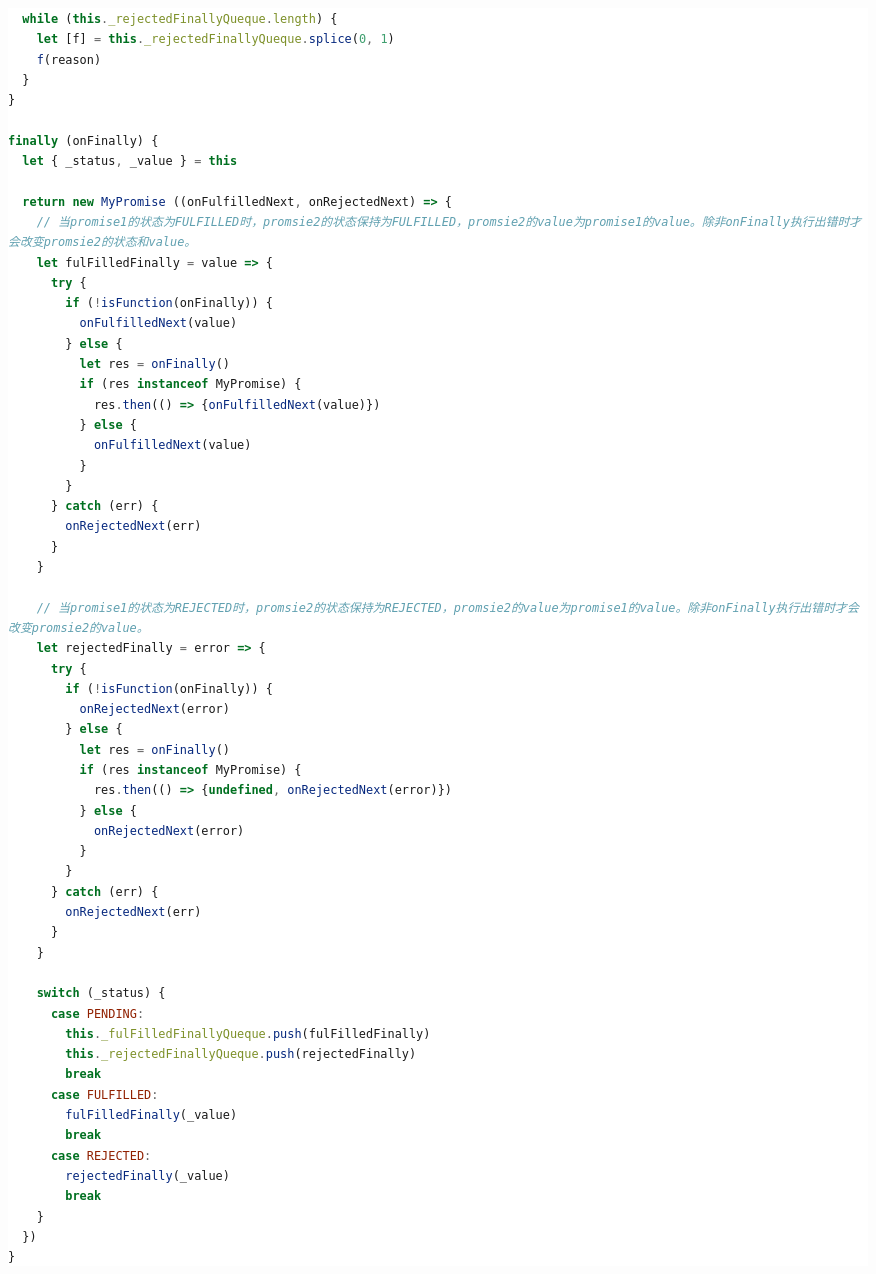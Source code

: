 ```javascript
  while (this._rejectedFinallyQueque.length) {
    let [f] = this._rejectedFinallyQueque.splice(0, 1)
    f(reason)
  }
}

finally (onFinally) {
  let { _status, _value } = this

  return new MyPromise ((onFulfilledNext, onRejectedNext) => {
    // 当promise1的状态为FULFILLED时，promsie2的状态保持为FULFILLED，promsie2的value为promise1的value。除非onFinally执行出错时才会改变promsie2的状态和value。
    let fulFilledFinally = value => {
      try {
        if (!isFunction(onFinally)) {
          onFulfilledNext(value)
        } else {
          let res = onFinally()
          if (res instanceof MyPromise) {
            res.then(() => {onFulfilledNext(value)})
          } else {
            onFulfilledNext(value)
          }
        }
      } catch (err) {
        onRejectedNext(err)
      }
    }

    // 当promise1的状态为REJECTED时，promsie2的状态保持为REJECTED，promsie2的value为promise1的value。除非onFinally执行出错时才会改变promsie2的value。
    let rejectedFinally = error => {
      try {
        if (!isFunction(onFinally)) {
          onRejectedNext(error)
        } else {
          let res = onFinally()
          if (res instanceof MyPromise) {
            res.then(() => {undefined, onRejectedNext(error)})
          } else {
            onRejectedNext(error)
          }
        }
      } catch (err) {
        onRejectedNext(err)
      }
    }

    switch (_status) {
      case PENDING:
        this._fulFilledFinallyQueque.push(fulFilledFinally)
        this._rejectedFinallyQueque.push(rejectedFinally)
        break
      case FULFILLED:
        fulFilledFinally(_value)
        break
      case REJECTED:
        rejectedFinally(_value)
        break
    }
  })
}
```